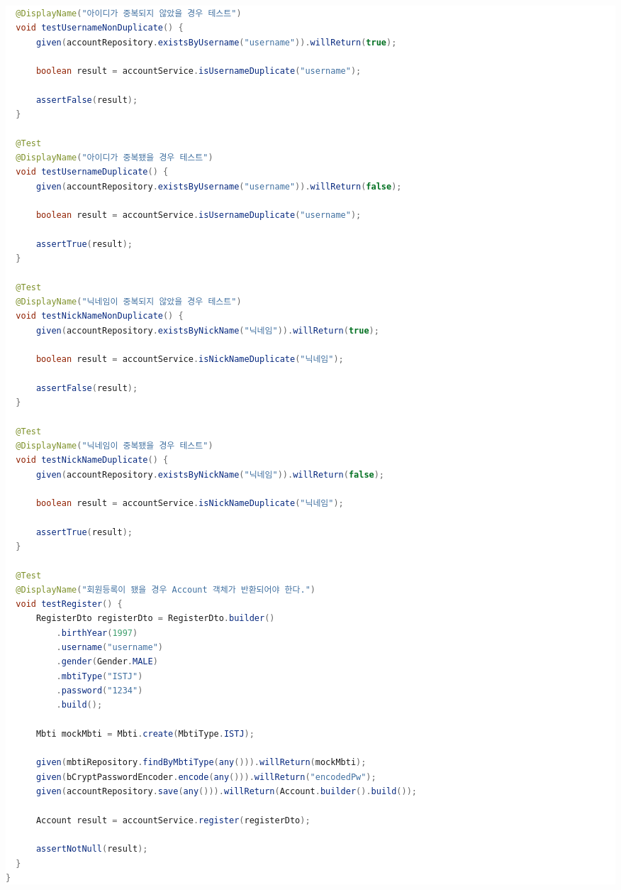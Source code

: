 ```java
  @DisplayName("아이디가 중복되지 않았을 경우 테스트")  
  void testUsernameNonDuplicate() {  
	  given(accountRepository.existsByUsername("username")).willReturn(true);  
	  
	  boolean result = accountService.isUsernameDuplicate("username");  
	  
	  assertFalse(result);  
  }  
  
  @Test  
  @DisplayName("아이디가 중복됐을 경우 테스트")  
  void testUsernameDuplicate() {  
	  given(accountRepository.existsByUsername("username")).willReturn(false);  
	  
	  boolean result = accountService.isUsernameDuplicate("username");  
	  
	  assertTrue(result);  
  }  
  
  @Test  
  @DisplayName("닉네임이 중복되지 않았을 경우 테스트")  
  void testNickNameNonDuplicate() {  
	  given(accountRepository.existsByNickName("닉네임")).willReturn(true);  
	  
	  boolean result = accountService.isNickNameDuplicate("닉네임");  
	  
	  assertFalse(result);  
  }  
  
  @Test  
  @DisplayName("닉네임이 중복됐을 경우 테스트")  
  void testNickNameDuplicate() {  
	  given(accountRepository.existsByNickName("닉네임")).willReturn(false);  
	  
	  boolean result = accountService.isNickNameDuplicate("닉네임");  
	  
	  assertTrue(result);  
  }  
  
  @Test  
  @DisplayName("회원등록이 됐을 경우 Account 객체가 반환되어야 한다.")  
  void testRegister() {  
	  RegisterDto registerDto = RegisterDto.builder()  
		  .birthYear(1997)  
		  .username("username")  
		  .gender(Gender.MALE)  
		  .mbtiType("ISTJ")  
		  .password("1234")  
		  .build();  
	  
	  Mbti mockMbti = Mbti.create(MbtiType.ISTJ);  
	  
	  given(mbtiRepository.findByMbtiType(any())).willReturn(mockMbti);  
	  given(bCryptPasswordEncoder.encode(any())).willReturn("encodedPw");  
	  given(accountRepository.save(any())).willReturn(Account.builder().build());  
	  
	  Account result = accountService.register(registerDto);  
	  
	  assertNotNull(result);  
  }  
}
```
